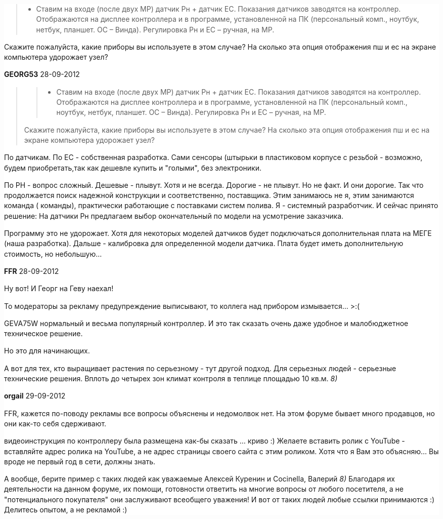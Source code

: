 > - Ставим на входе (после двух МР) датчик Рн + датчик ЕС. Показания датчиков заводятся на контроллер. Отображаются на дисплее контроллера и в программе, установленной на ПК (персональный комп., ноутбук, нетбук, планшет. ОС – Винда). Регулировка Рн и ЕС – ручная, на МР.

Скажите пожалуйста, какие приборы вы используете в этом случае? На сколько эта опция отображения пш и ес на экране компьютера удорожает узел?


**GEORG53** 28-09-2012

> > - Ставим на входе (после двух МР) датчик Рн + датчик ЕС. Показания датчиков заводятся на контроллер. Отображаются на дисплее контроллера и в программе, установленной на ПК (персональный комп., ноутбук, нетбук, планшет. ОС – Винда). Регулировка Рн и ЕС – ручная, на МР.
> 
> 
> 
> Скажите пожалуйста, какие приборы вы используете в этом случае? На сколько эта опция отображения пш и ес на экране компьютера удорожает узел?

По датчикам. По ЕС - собственная разработка. Сами сенсоры (штырьки в пластиковом корпусе с резьбой - возможно, будем приобретать,так как дешевле купить и "голыми", без электроники.

По РН - вопрос сложный. Дешевые - плывут. Хотя и не всегда. Дорогие - не плывут. Но не факт. И они дорогие. Так что продолжается поиск надежной конструкции и соответственно, поставщика. Этим занимаюсь не я, этим занимаются команда ( команды), практически работающие с поставками систем полива. Я - системный разработчик. И сейчас принято решение: На датчики Рн предлагаем выбор окончательный по модели на усмотрение заказчика. 

Программу это не удорожает. Хотя для некоторых моделей датчиков будет подключаться дополнительная плата на МЕГЕ (наша разработка). Дальше - калибровка для определенной модели датчика. Плата будет иметь дополнительную стоимость, но небольшую...


**FFR** 28-09-2012

Ну вот! И Георг на Геву наехал! 

То модераторы за рекламу предупреждение выписывают, то коллега над прибором измывается... &gt;:(

GEVA75W нормальный и весьма популярный контроллер. И это так сказать очень даже удобное и малобюджетное техническое решение.

Но это для начинающих.

А вот для тех, кто выращивает растения по серьезному - тут другой подход. Для серьезных людей - серьезные технические решения. Вплоть до четырех зон климат контроля в теплице площадью 10 кв.м. *8)*


**orgail** 29-09-2012

FFR, кажется по-поводу рекламы все вопросы объяснены и недомолвок нет. На этом форуме бывает много продавцов, но они как-то себя сдерживают.

видеоинструкция по контроллеру была размещена как-бы сказать ... криво :) Желаете вставить ролик с YouTube - вставляйте адрес ролика на YouTube, а не адрес страницы своего сайта с этим роликом. Хотя что я Вам это объясняю... Вы вроде не первый год в сети, должны знать. 

А вообще, берите пример с таких людей как уважаемые Алексей Куренин и Cocinella, Валерий *8)* Благодаря их деятельности на данном форуме, их помощи, готовности ответить на многие вопросы от любого посетителя, а не "потенциального покупателя" они заслуживают всеобщего уважения! И вот от таких людей любые ссылки принимаются :) Делитесь опытом, а не рекламой :)
